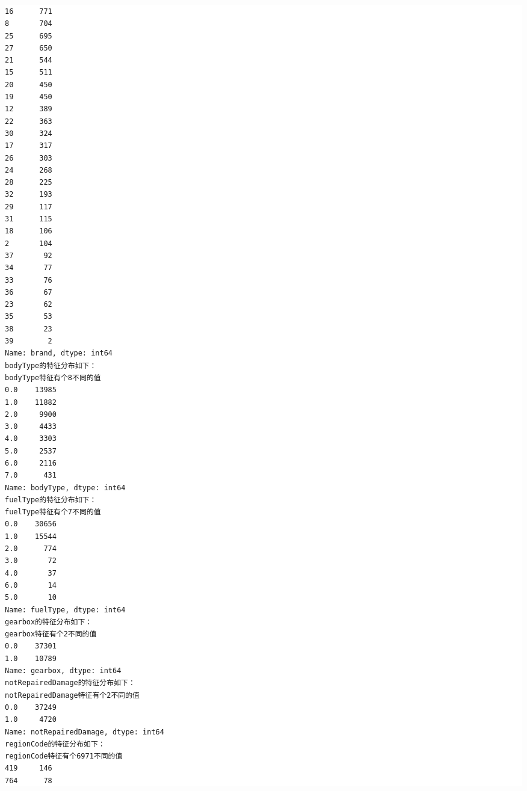    16      771
    8       704
    25      695
    27      650
    21      544
    15      511
    20      450
    19      450
    12      389
    22      363
    30      324
    17      317
    26      303
    24      268
    28      225
    32      193
    29      117
    31      115
    18      106
    2       104
    37       92
    34       77
    33       76
    36       67
    23       62
    35       53
    38       23
    39        2
    Name: brand, dtype: int64
    bodyType的特征分布如下：
    bodyType特征有个8不同的值
    0.0    13985
    1.0    11882
    2.0     9900
    3.0     4433
    4.0     3303
    5.0     2537
    6.0     2116
    7.0      431
    Name: bodyType, dtype: int64
    fuelType的特征分布如下：
    fuelType特征有个7不同的值
    0.0    30656
    1.0    15544
    2.0      774
    3.0       72
    4.0       37
    6.0       14
    5.0       10
    Name: fuelType, dtype: int64
    gearbox的特征分布如下：
    gearbox特征有个2不同的值
    0.0    37301
    1.0    10789
    Name: gearbox, dtype: int64
    notRepairedDamage的特征分布如下：
    notRepairedDamage特征有个2不同的值
    0.0    37249
    1.0     4720
    Name: notRepairedDamage, dtype: int64
    regionCode的特征分布如下：
    regionCode特征有个6971不同的值
    419     146
    764      78